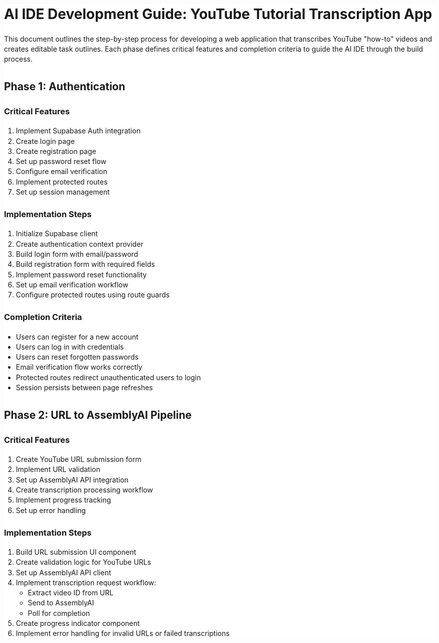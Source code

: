 # AI IDE Development Guide: YouTube Tutorial Transcription App

This document outlines the step-by-step process for developing a web application that transcribes YouTube "how-to" videos and creates editable task outlines. Each phase defines critical features and completion criteria to guide the AI IDE through the build process.

## Phase 1: Authentication

### Critical Features
1. Implement Supabase Auth integration
2. Create login page
3. Create registration page
4. Set up password reset flow
5. Configure email verification
6. Implement protected routes
7. Set up session management

### Implementation Steps
1. Initialize Supabase client
2. Create authentication context provider
3. Build login form with email/password
4. Build registration form with required fields
5. Implement password reset functionality
6. Set up email verification workflow
7. Configure protected routes using route guards

### Completion Criteria
- Users can register for a new account
- Users can log in with credentials
- Users can reset forgotten passwords
- Email verification flow works correctly
- Protected routes redirect unauthenticated users to login
- Session persists between page refreshes

## Phase 2: URL to AssemblyAI Pipeline

### Critical Features
1. Create YouTube URL submission form
2. Implement URL validation
3. Set up AssemblyAI API integration
4. Create transcription processing workflow
5. Implement progress tracking
6. Set up error handling

### Implementation Steps
1. Build URL submission UI component
2. Create validation logic for YouTube URLs
3. Set up AssemblyAI API client
4. Implement transcription request workflow:
   - Extract video ID from URL
   - Send to AssemblyAI
   - Poll for completion
5. Create progress indicator component
6. Implement error handling for invalid URLs or failed transcriptions
